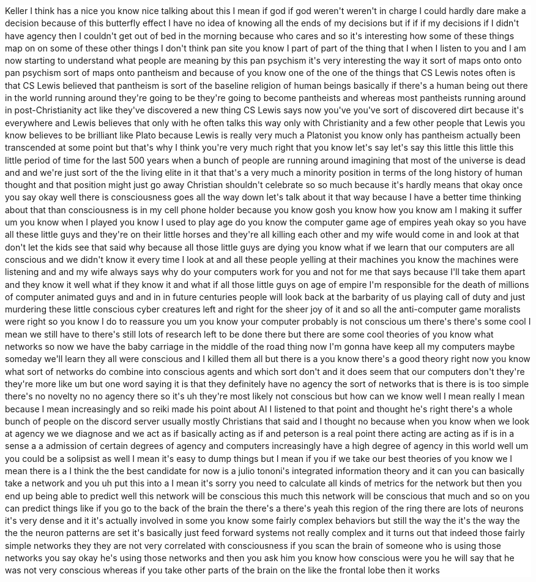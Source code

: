 Keller I think has a nice you know nice talking about this I mean if god if god weren't weren't in charge I could hardly dare make a decision because of this butterfly effect I have no idea of knowing all the ends of my decisions but if if if my decisions if I didn't have agency then I couldn't get out of bed in the morning because who cares and so it's interesting how some of these things map on on some of these other things I don't think pan site you know I part of part of the thing that I when I listen to you and I am now starting to understand what people are meaning by this pan psychism it's very interesting the way it sort of maps onto onto pan psychism sort of maps onto pantheism and because of you know one of the one of the things that CS Lewis notes often is that CS Lewis believed that pantheism is sort of the baseline religion of human beings basically if there's a human being out there in the world running around they're going to be they're going to become pantheists and whereas most pantheists running around in post-Christianity act like they've discovered a new thing CS Lewis says now you've you've sort of discovered dirt because it's everywhere and Lewis believes that only with he often talks this way only with Christianity and a few other people that Lewis you know believes to be brilliant like Plato because Lewis is really very much a Platonist you know only has pantheism actually been transcended at some point but that's why I think you're very much right that you know let's say let's say this little this little this little period of time for the last 500 years when a bunch of people are running around imagining that most of the universe is dead and and we're just sort of the the living elite in it that that's a very much a minority position in terms of the long history of human thought and that position might just go away Christian shouldn't celebrate so so much because it's hardly means that okay once you say okay well there is consciousness goes all the way down let's talk about it that way because I have a better time thinking about that than consciousness is in my cell phone holder because you know gosh you know how you know am I making it suffer um you know when I played you know I used to play age do you know the computer game age of empires yeah okay so you have all these little guys and they're on their little horses and they're all killing each other and my wife would come in and look at that don't let the kids see that said why because all those little guys are dying you know what if we learn that our computers are all conscious and we didn't know it every time I look at and all these people yelling at their machines you know the machines were listening and and my wife always says why do your computers work for you and not for me that says because I'll take them apart and they know it well what if they know it and what if all those little guys on age of empire I'm responsible for the death of millions of computer animated guys and and in in future centuries people will look back at the barbarity of us playing call of duty and just murdering these little conscious cyber creatures left and right for the sheer joy of it and so all the anti-computer game moralists were right so you know I do to reassure you um you know your computer probably is not conscious um there's there's some cool I mean we still have to there's still lots of research left to be done there but there are some cool theories of you know what networks so now we have the baby carriage in the middle of the road thing now I'm gonna have keep all my computers maybe someday we'll learn they all were conscious and I killed them all but there is a you know there's a good theory right now you know what sort of networks do combine into conscious agents and which sort don't and it does seem that our computers don't they're they're more like um but one word saying it is that they definitely have no agency the sort of networks that is there is is too simple there's no novelty no no agency there so it's uh they're most likely not conscious but how can we know well I mean really I mean because I mean increasingly and so reiki made his point about AI I listened to that point and thought he's right there's a whole bunch of people on the discord server usually mostly Christians that said and I thought no because when you know when we look at agency we we diagnose and we act as if basically acting as if and peterson is a real point there acting are acting as if is in a sense a a admission of certain degrees of agency and computers increasingly have a high degree of agency in this world well um you could be a solipsist as well I mean it's easy to dump things but I mean if you if we take our best theories of you know we I mean there is a I think the the best candidate for now is a julio tononi's integrated information theory and it can you can basically take a network and you uh put this into a I mean it's sorry you need to calculate all kinds of metrics for the network but then you end up being able to predict well this network will be conscious this much this network will be conscious that much and so on you can predict things like if you go to the back of the brain the there's a there's yeah this region of the ring there are lots of neurons it's very dense and it it's actually involved in some you know some fairly complex behaviors but still the way the it's the way the the the neuron patterns are set it's basically just feed forward systems not really complex and it turns out that indeed those fairly simple networks they they are not very correlated with consciousness if you scan the brain of someone who is using those networks you say okay he's using those networks and then you ask him you know how conscious were you he will say that he was not very conscious whereas if you take other parts of the brain on the like the frontal lobe then it works